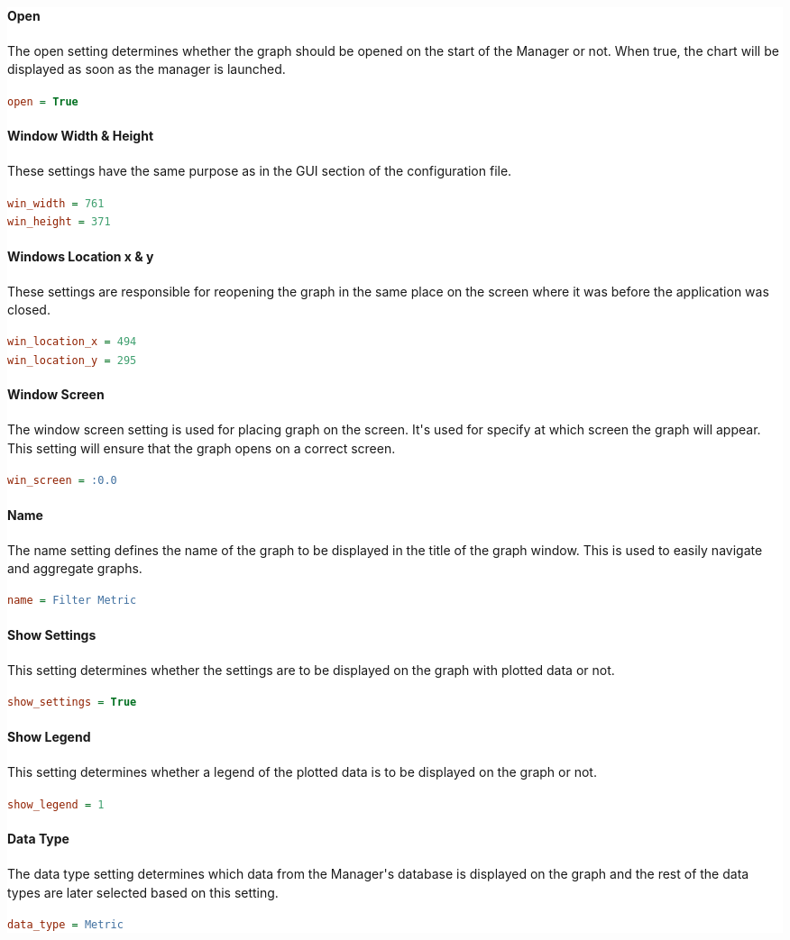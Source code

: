 #### Open
The open setting determines whether the graph should be opened on the start of the Manager or not. When true, the chart will be displayed as soon as the manager is launched.
```ini
open = True
```

#### Window Width & Height
These settings have the same purpose as in the GUI section of the configuration file.
```ini
win_width = 761
win_height = 371
```

#### Windows Location x & y
These settings are responsible for reopening the graph in the same place on the screen where it was before the application was closed.
```ini
win_location_x = 494
win_location_y = 295
```

#### Window Screen
The window screen setting is used for placing graph on the screen. It's used for specify at which screen the graph will appear. This setting will ensure that the graph opens on a correct screen.
```ini
win_screen = :0.0
```

#### Name
The name setting defines the name of the graph to be displayed in the title of the graph window. This is used to easily navigate and aggregate graphs.
```ini
name = Filter Metric
```

#### Show Settings
This setting determines whether the settings are to be displayed on the graph with plotted data or not.
```ini
show_settings = True
```

#### Show Legend
This setting determines whether a legend of the plotted data is to be displayed on the graph or not.
```ini
show_legend = 1
```

#### Data Type
The data type setting determines which data from the Manager's database is displayed on the graph and the rest of the data types are later selected based on this setting.
```ini
data_type = Metric
```
